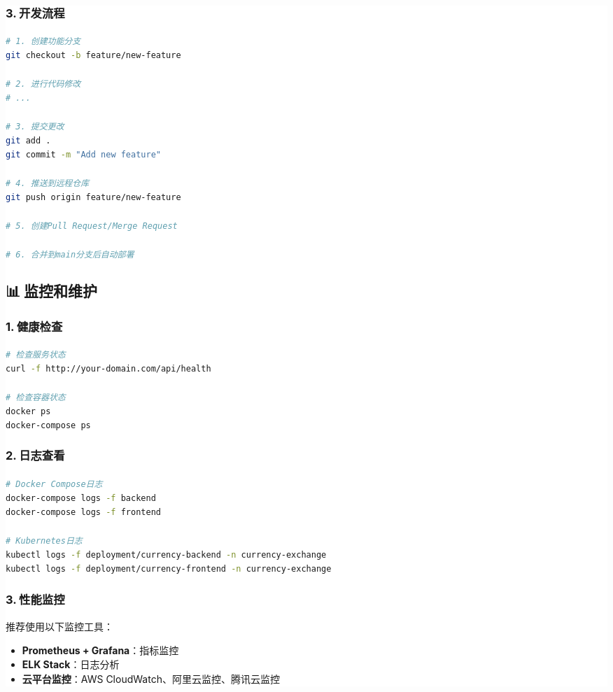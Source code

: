 ### 3. 开发流程

```bash
# 1. 创建功能分支
git checkout -b feature/new-feature

# 2. 进行代码修改
# ...

# 3. 提交更改
git add .
git commit -m "Add new feature"

# 4. 推送到远程仓库
git push origin feature/new-feature

# 5. 创建Pull Request/Merge Request

# 6. 合并到main分支后自动部署
```

## 📊 监控和维护

### 1. 健康检查

```bash
# 检查服务状态
curl -f http://your-domain.com/api/health

# 检查容器状态
docker ps
docker-compose ps
```

### 2. 日志查看

```bash
# Docker Compose日志
docker-compose logs -f backend
docker-compose logs -f frontend

# Kubernetes日志
kubectl logs -f deployment/currency-backend -n currency-exchange
kubectl logs -f deployment/currency-frontend -n currency-exchange
```

### 3. 性能监控

推荐使用以下监控工具：
- **Prometheus + Grafana**：指标监控
- **ELK Stack**：日志分析
- **云平台监控**：AWS CloudWatch、阿里云监控、腾讯云监控
